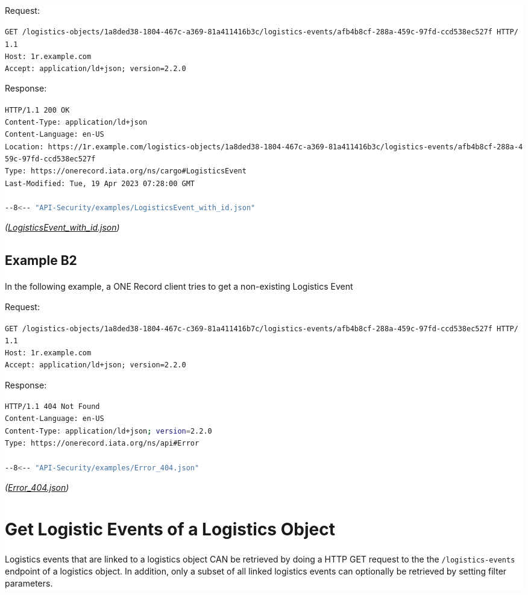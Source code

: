 Request:

```http
GET /logistics-objects/1a8ded38-1804-467c-a369-81a411416b3c/logistics-events/afb4b8cf-288a-459c-97fd-ccd538ec527f HTTP/1.1
Host: 1r.example.com
Accept: application/ld+json; version=2.2.0
```

Response:

```bash
HTTP/1.1 200 OK
Content-Type: application/ld+json
Content-Language: en-US
Location: https://1r.example.com/logistics-objects/1a8ded38-1804-467c-a369-81a411416b3c/logistics-events/afb4b8cf-288a-459c-97fd-ccd538ec527f
Type: https://onerecord.iata.org/ns/cargo#LogisticsEvent
Last-Modified: Tue, 19 Apr 2023 07:28:00 GMT

--8<-- "API-Security/examples/LogisticsEvent_with_id.json"
```

_([LogisticsEvent_with_id.json](./examples/LogisticsEvent_with_id.json))_

## Example B2

In the following example, a ONE Record client tries to get a non-existing Logistics Event

Request:

```http
GET /logistics-objects/1a8ded38-1804-467c-c369-81a411416b7c/logistics-events/afb4b8cf-288a-459c-97fd-ccd538ec527f HTTP/1.1
Host: 1r.example.com
Accept: application/ld+json; version=2.2.0
```

Response:

```bash
HTTP/1.1 404 Not Found
Content-Language: en-US
Content-Type: application/ld+json; version=2.2.0
Type: https://onerecord.iata.org/ns/api#Error

--8<-- "API-Security/examples/Error_404.json"
```

_([Error_404.json](./examples/Error_404.json))_

# Get Logistic Events of a Logistics Object

Logistics events that are linked to a logistics object CAN be retrieved by doing a HTTP GET request to the the `/logistics-events` endpoint of a logistics object.
In addition, only a subset of all linked logistics events can optionally be retrieved by setting filter parameters.

